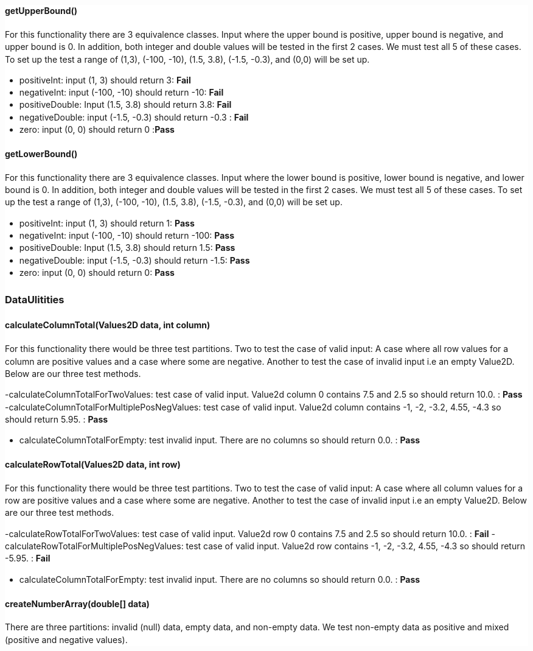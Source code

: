 #### getUpperBound()
For this functionality there are 3 equivalence classes. Input where the upper bound is positive, upper bound is negative, and upper bound is 0. In addition, both integer and double values will be tested in the first 2 cases. We must test all 5 of these cases. To set up the test a range of (1,3), (-100, -10), (1.5, 3.8), (-1.5, -0.3), and (0,0) will be set up.

- positiveInt: input (1, 3) should return 3: **Fail**
- negativeInt: input (-100, -10) should return -10: **Fail**
- positiveDouble: Input (1.5, 3.8) should return 3.8: **Fail**
- negativeDouble: input (-1.5, -0.3) should return -0.3 : **Fail**
- zero: input (0, 0) should return 0 :**Pass**

#### getLowerBound()
For this functionality there are 3 equivalence classes. Input where the lower bound is positive, lower bound is negative, and lower bound is 0. In addition, both integer and double values will be tested in the first 2 cases. We must test all 5 of these cases. To set up the test a range of (1,3), (-100, -10), (1.5, 3.8), (-1.5, -0.3), and (0,0) will be set up.

- positiveInt: input (1, 3) should return 1: **Pass**
- negativeInt: input (-100, -10) should return -100: **Pass**
- positiveDouble: Input (1.5, 3.8) should return 1.5: **Pass**
- negativeDouble: input (-1.5, -0.3) should return -1.5: **Pass**
- zero: input (0, 0) should return 0: **Pass**

### DataUlitities

#### calculateColumnTotal(Values2D data, int column)
For this functionality there would be three test partitions. Two to test the case of valid input: A case where all row values for a column are positive values and a case where some are negative. Another to test the case of invalid input i.e an empty Value2D. Below are our three test methods.

-calculateColumnTotalForTwoValues: test case of valid input. Value2d column 0 contains 7.5 and 2.5 so should return 10.0. : **Pass** 
-calculateColumnTotalForMultiplePosNegValues: test case of valid input. Value2d column contains -1, -2, -3.2, 4.55, -4.3 so should return 5.95. : **Pass** 
- calculateColumnTotalForEmpty: test invalid input. There are no columns so should return 0.0. : **Pass**

#### calculateRowTotal(Values2D data, int row)
For this functionality there would be three test partitions. Two to test the case of valid input: A case where all column values for a row are positive values and a case where some are negative. Another to test the case of invalid input i.e an empty Value2D. Below are our three test methods.

-calculateRowTotalForTwoValues: test case of valid input. Value2d row 0 contains 7.5 and 2.5 so should return 10.0. : **Fail** 
-calculateRowTotalForMultiplePosNegValues: test case of valid input. Value2d row contains -1, -2, -3.2, 4.55, -4.3 so should return -5.95. : **Fail**
- calculateColumnTotalForEmpty: test invalid input. There are no columns so should return 0.0. : **Pass**

#### createNumberArray(double[] data)

There are three partitions: invalid (null) data, empty data, and non-empty data. We test non-empty data as positive and mixed (positive and negative values).
